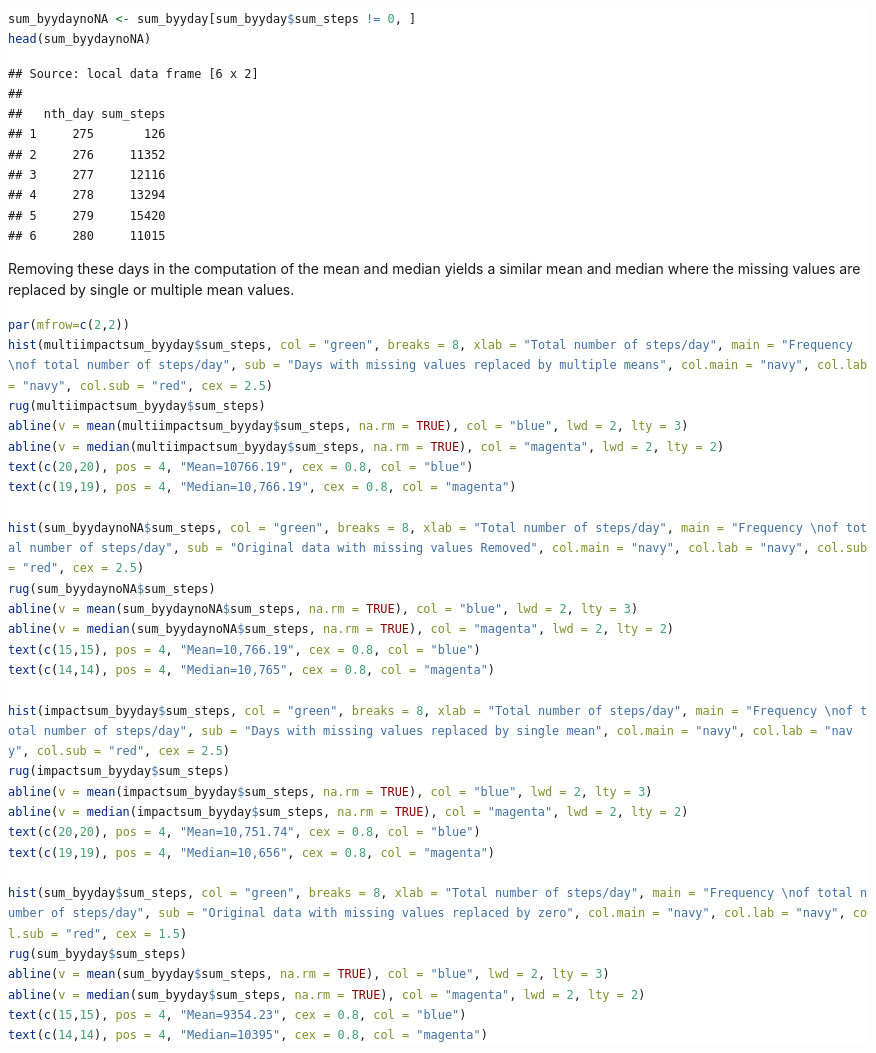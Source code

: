 ```r
sum_byydaynoNA <- sum_byyday[sum_byyday$sum_steps != 0, ]
head(sum_byydaynoNA)
```

```
## Source: local data frame [6 x 2]
## 
##   nth_day sum_steps
## 1     275       126
## 2     276     11352
## 3     277     12116
## 4     278     13294
## 5     279     15420
## 6     280     11015
```

Removing these days in the computation of the mean and median yields a similar mean and median where the missing values are replaced by single or multiple mean values.


```r
par(mfrow=c(2,2))
hist(multiimpactsum_byyday$sum_steps, col = "green", breaks = 8, xlab = "Total number of steps/day", main = "Frequency \nof total number of steps/day", sub = "Days with missing values replaced by multiple means", col.main = "navy", col.lab = "navy", col.sub = "red", cex = 2.5)
rug(multiimpactsum_byyday$sum_steps)
abline(v = mean(multiimpactsum_byyday$sum_steps, na.rm = TRUE), col = "blue", lwd = 2, lty = 3)
abline(v = median(multiimpactsum_byyday$sum_steps, na.rm = TRUE), col = "magenta", lwd = 2, lty = 2)
text(c(20,20), pos = 4, "Mean=10766.19", cex = 0.8, col = "blue")
text(c(19,19), pos = 4, "Median=10,766.19", cex = 0.8, col = "magenta")

hist(sum_byydaynoNA$sum_steps, col = "green", breaks = 8, xlab = "Total number of steps/day", main = "Frequency \nof total number of steps/day", sub = "Original data with missing values Removed", col.main = "navy", col.lab = "navy", col.sub = "red", cex = 2.5)
rug(sum_byydaynoNA$sum_steps)
abline(v = mean(sum_byydaynoNA$sum_steps, na.rm = TRUE), col = "blue", lwd = 2, lty = 3)
abline(v = median(sum_byydaynoNA$sum_steps, na.rm = TRUE), col = "magenta", lwd = 2, lty = 2) 
text(c(15,15), pos = 4, "Mean=10,766.19", cex = 0.8, col = "blue")
text(c(14,14), pos = 4, "Median=10,765", cex = 0.8, col = "magenta")

hist(impactsum_byyday$sum_steps, col = "green", breaks = 8, xlab = "Total number of steps/day", main = "Frequency \nof total number of steps/day", sub = "Days with missing values replaced by single mean", col.main = "navy", col.lab = "navy", col.sub = "red", cex = 2.5)
rug(impactsum_byyday$sum_steps)
abline(v = mean(impactsum_byyday$sum_steps, na.rm = TRUE), col = "blue", lwd = 2, lty = 3)
abline(v = median(impactsum_byyday$sum_steps, na.rm = TRUE), col = "magenta", lwd = 2, lty = 2)
text(c(20,20), pos = 4, "Mean=10,751.74", cex = 0.8, col = "blue")
text(c(19,19), pos = 4, "Median=10,656", cex = 0.8, col = "magenta")

hist(sum_byyday$sum_steps, col = "green", breaks = 8, xlab = "Total number of steps/day", main = "Frequency \nof total number of steps/day", sub = "Original data with missing values replaced by zero", col.main = "navy", col.lab = "navy", col.sub = "red", cex = 1.5)
rug(sum_byyday$sum_steps)
abline(v = mean(sum_byyday$sum_steps, na.rm = TRUE), col = "blue", lwd = 2, lty = 3)
abline(v = median(sum_byyday$sum_steps, na.rm = TRUE), col = "magenta", lwd = 2, lty = 2) 
text(c(15,15), pos = 4, "Mean=9354.23", cex = 0.8, col = "blue")
text(c(14,14), pos = 4, "Median=10395", cex = 0.8, col = "magenta")
```
